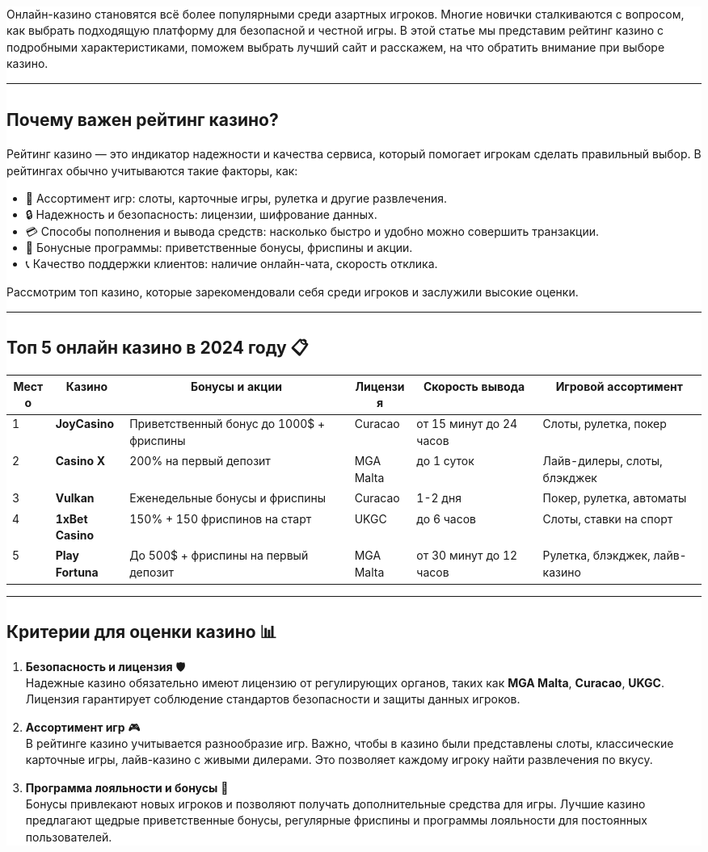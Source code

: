 Онлайн-казино становятся всё более популярными среди азартных игроков. Многие новички сталкиваются с вопросом, как выбрать подходящую платформу для безопасной и честной игры. В этой статье мы представим рейтинг казино с подробными характеристиками, поможем выбрать лучший сайт и расскажем, на что обратить внимание при выборе казино.

---

## Почему важен рейтинг казино?

Рейтинг казино — это индикатор надежности и качества сервиса, который помогает игрокам сделать правильный выбор. В рейтингах обычно учитываются такие факторы, как:

- 🎰 Ассортимент игр: слоты, карточные игры, рулетка и другие развлечения.
- 🔒 Надежность и безопасность: лицензии, шифрование данных.
- 💳 Способы пополнения и вывода средств: насколько быстро и удобно можно совершить транзакции.
- 🎁 Бонусные программы: приветственные бонусы, фриспины и акции.
- 📞 Качество поддержки клиентов: наличие онлайн-чата, скорость отклика.

Рассмотрим топ казино, которые зарекомендовали себя среди игроков и заслужили высокие оценки.

---

## Топ 5 онлайн казино в 2024 году 📋

| Место | Казино          | Бонусы и акции                      | Лицензия       | Скорость вывода    | Игровой ассортимент |
|-------|------------------|-------------------------------------|----------------|--------------------|---------------------|
| 1     | **JoyCasino**    | Приветственный бонус до 1000$ + фриспины | Curacao       | от 15 минут до 24 часов | Слоты, рулетка, покер |
| 2     | **Casino X**     | 200% на первый депозит              | MGA Malta      | до 1 суток         | Лайв-дилеры, слоты, блэкджек |
| 3     | **Vulkan**       | Еженедельные бонусы и фриспины      | Curacao        | 1-2 дня            | Покер, рулетка, автоматы |
| 4     | **1xBet Casino** | 150% + 150 фриспинов на старт       | UKGC           | до 6 часов         | Слоты, ставки на спорт |
| 5     | **Play Fortuna** | До 500$ + фриспины на первый депозит | MGA Malta      | от 30 минут до 12 часов | Рулетка, блэкджек, лайв-казино |

---

## Критерии для оценки казино 📊

1. **Безопасность и лицензия** 🛡️  
   Надежные казино обязательно имеют лицензию от регулирующих органов, таких как **MGA Malta**, **Curacao**, **UKGC**. Лицензия гарантирует соблюдение стандартов безопасности и защиты данных игроков.

2. **Ассортимент игр** 🎮  
   В рейтинге казино учитывается разнообразие игр. Важно, чтобы в казино были представлены слоты, классические карточные игры, лайв-казино с живыми дилерами. Это позволяет каждому игроку найти развлечения по вкусу.

3. **Программа лояльности и бонусы** 💎  
   Бонусы привлекают новых игроков и позволяют получать дополнительные средства для игры. Лучшие казино предлагают щедрые приветственные бонусы, регулярные фриспины и программы лояльности для постоянных пользователей.
